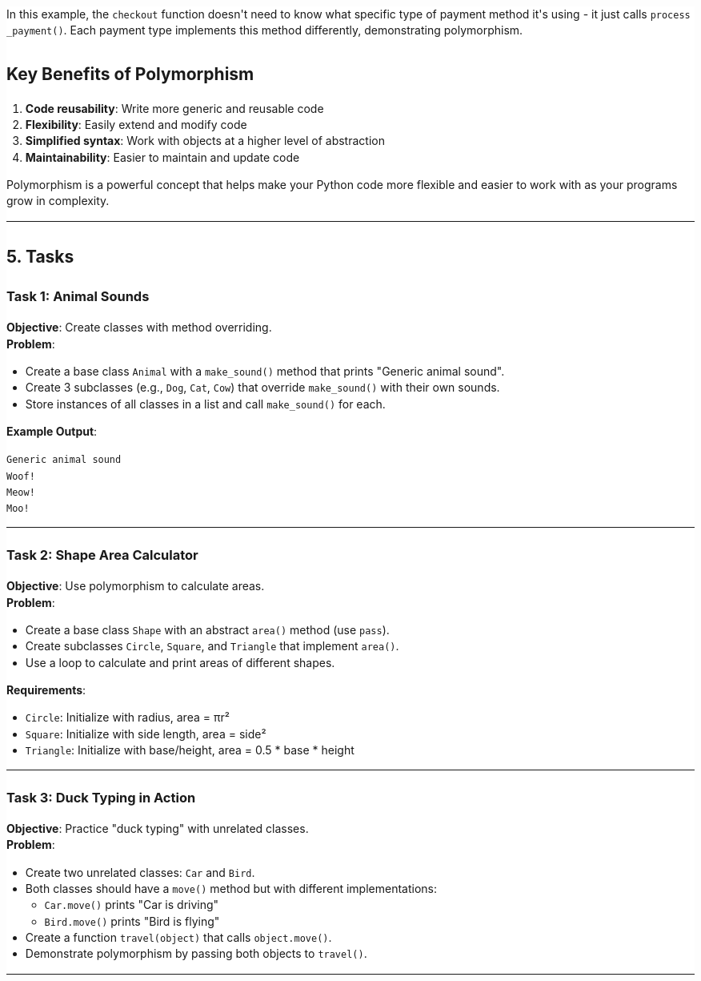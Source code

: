 In this example, the `checkout` function doesn't need to know what specific type of payment method it's using - it just calls `process_payment()`. Each payment type implements this method differently, demonstrating polymorphism.

## Key Benefits of Polymorphism

1. **Code reusability**: Write more generic and reusable code
2. **Flexibility**: Easily extend and modify code
3. **Simplified syntax**: Work with objects at a higher level of abstraction
4. **Maintainability**: Easier to maintain and update code

Polymorphism is a powerful concept that helps make your Python code more flexible and easier to work with as your programs grow in complexity.

---

## 5. Tasks

### **Task 1: Animal Sounds**
**Objective**: Create classes with method overriding.  
**Problem**:  
- Create a base class `Animal` with a `make_sound()` method that prints "Generic animal sound".
- Create 3 subclasses (e.g., `Dog`, `Cat`, `Cow`) that override `make_sound()` with their own sounds.
- Store instances of all classes in a list and call `make_sound()` for each.

**Example Output**:
```
Generic animal sound
Woof!
Meow!
Moo!
```

---

### **Task 2: Shape Area Calculator**
**Objective**: Use polymorphism to calculate areas.  
**Problem**:  
- Create a base class `Shape` with an abstract `area()` method (use `pass`).
- Create subclasses `Circle`, `Square`, and `Triangle` that implement `area()`.
- Use a loop to calculate and print areas of different shapes.

**Requirements**:
- `Circle`: Initialize with radius, area = πr²
- `Square`: Initialize with side length, area = side²
- `Triangle`: Initialize with base/height, area = 0.5 * base * height

---

### **Task 3: Duck Typing in Action**
**Objective**: Practice "duck typing" with unrelated classes.  
**Problem**:  
- Create two unrelated classes: `Car` and `Bird`.
- Both classes should have a `move()` method but with different implementations:
  - `Car.move()` prints "Car is driving"
  - `Bird.move()` prints "Bird is flying"
- Create a function `travel(object)` that calls `object.move()`.
- Demonstrate polymorphism by passing both objects to `travel()`.

---
